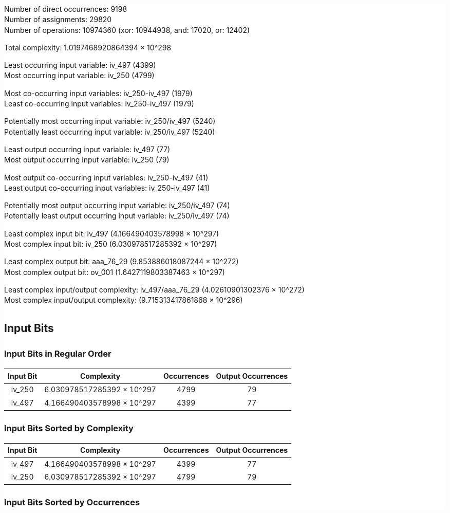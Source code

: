 Number of direct occurrences: 9198  
Number of assignments: 29820  
Number of operations: 10974360
(xor: 10944938,
and: 17020,
or: 12402)

Total complexity: 1.0197468920864394 × 10^298

Least occurring input variable: iv_497 (4399)  
Most occurring input variable: iv_250 (4799)

Most co-occurring input variables: iv_250-iv_497 (1979)  
Least co-occurring input variables: iv_250-iv_497 (1979)

Potentially most occurring input variable: iv_250/iv_497 (5240)  
Potentially least occurring input variable: iv_250/iv_497 (5240)

Least output occurring input variable: iv_497 (77)  
Most output occurring input variable: iv_250 (79)

Most output co-occurring input variables: iv_250-iv_497 (41)  
Least output co-occurring input variables: iv_250-iv_497 (41)

Potentially most output occurring input variable: iv_250/iv_497 (74)  
Potentially least output occurring input variable: iv_250/iv_497 (74)

Least complex input bit: iv_497 (4.166490403578998 × 10^297)  
Most complex input bit: iv_250 (6.030978517285392 × 10^297)

Least complex output bit: aaa_76_29 (9.853886018087244 × 10^272)  
Most complex output bit: ov_001 (1.6427119803387463 × 10^297)

Least complex input/output complexity: iv_497/aaa_76_29 (4.02610901302376 × 10^272)  
Most complex input/output complexity:  (9.715313417861868 × 10^296)

## Input Bits

### Input Bits in Regular Order

| Input Bit | Complexity | Occurrences | Output Occurrences |
|:---------:|:----------:|:-----------:|:------------------:|
| iv_250 | 6.030978517285392 × 10^297 | 4799 | 79 |
| iv_497 | 4.166490403578998 × 10^297 | 4399 | 77 |

### Input Bits Sorted by Complexity

| Input Bit | Complexity | Occurrences | Output Occurrences |
|:---------:|:----------:|:-----------:|:------------------:|
| iv_497 | 4.166490403578998 × 10^297 | 4399 | 77 |
| iv_250 | 6.030978517285392 × 10^297 | 4799 | 79 |

### Input Bits Sorted by Occurrences
